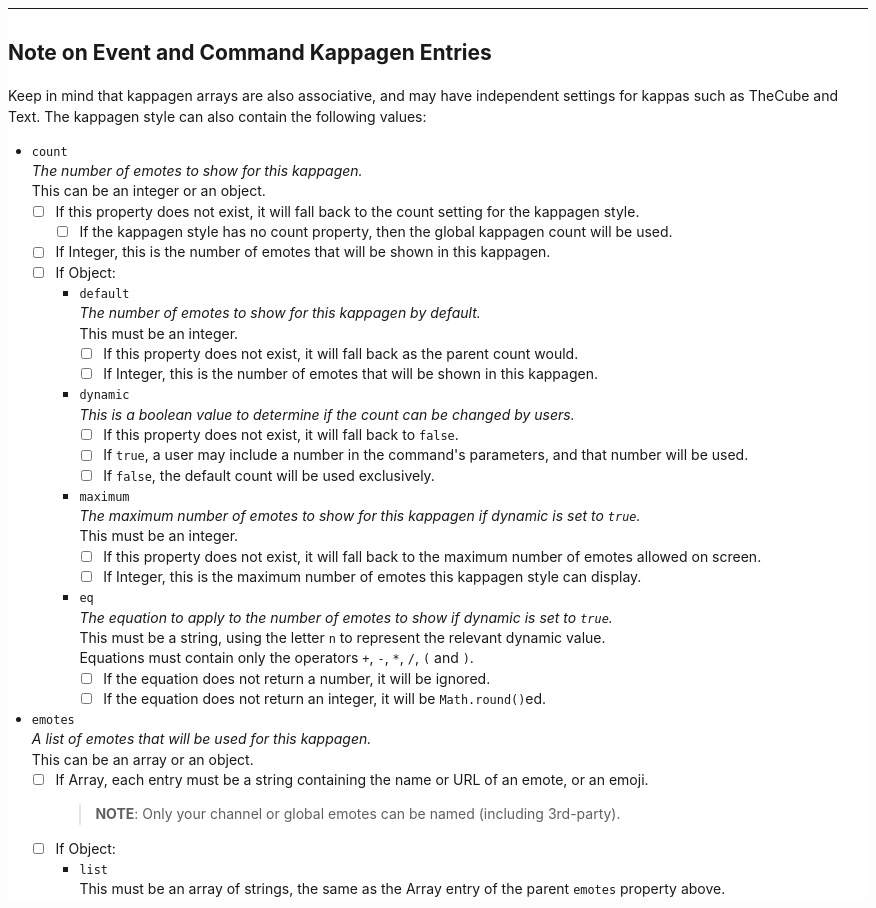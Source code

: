 
---


Note on Event and Command Kappagen Entries
------------------------------------------

Keep in mind that kappagen arrays are also associative, and may have independent settings for kappas such as
TheCube and Text. The kappagen style can also contain the following values:  

 * `count`  
   *The number of emotes to show for this kappagen.*  
   This can be an integer or an object.  
   - [ ] If this property does not exist, it will fall back to the count setting for the kappagen style.
     - [ ] If the kappagen style has no count property, then the global kappagen count will be used.
   - [ ] If Integer, this is the number of emotes that will be shown in this kappagen.
   - [ ] If Object:
     * `default`  
       *The number of emotes to show for this kappagen by default.*  
       This must be an integer.
       - [ ] If this property does not exist, it will fall back as the parent count would.
       - [ ] If Integer, this is the number of emotes that will be shown in this kappagen.

     * `dynamic`  
       *This is a boolean value to determine if the count can be changed by users.*  
       - [ ] If this property does not exist, it will fall back to `false`.
       - [ ] If `true`, a user may include a number in the command's parameters, and that number will be used.
       - [ ] If `false`, the default count will be used exclusively.

     * `maximum`  
       *The maximum number of emotes to show for this kappagen if dynamic is set to `true`.*  
       This must be an integer.
       - [ ] If this property does not exist, it will fall back to the maximum number of emotes allowed on screen.
       - [ ] If Integer, this is the maximum number of emotes this kappagen style can display.

     * `eq`  
       *The equation to apply to the number of emotes to show if dynamic is set to `true`.*  
       This must be a string, using the letter `n` to represent the relevant dynamic value.  
       Equations must contain only the operators `+`, `-`, `*`, `/`, `(` and `)`.  
       - [ ] If the equation does not return a number, it will be ignored.  
       - [ ] If the equation does not return an integer, it will be `Math.round()`ed.

* `emotes`  
  *A list of emotes that will be used for this kappagen.*  
  This can be an array or an object.
  - [ ] If Array, each entry must be a string containing the name or URL of an emote, or an emoji.
    > **NOTE**: Only your channel or global emotes can be named (including 3rd-party).
  - [ ] If Object:
    * `list`  
      This must be an array of strings, the same as the Array entry of the parent `emotes` property above.
